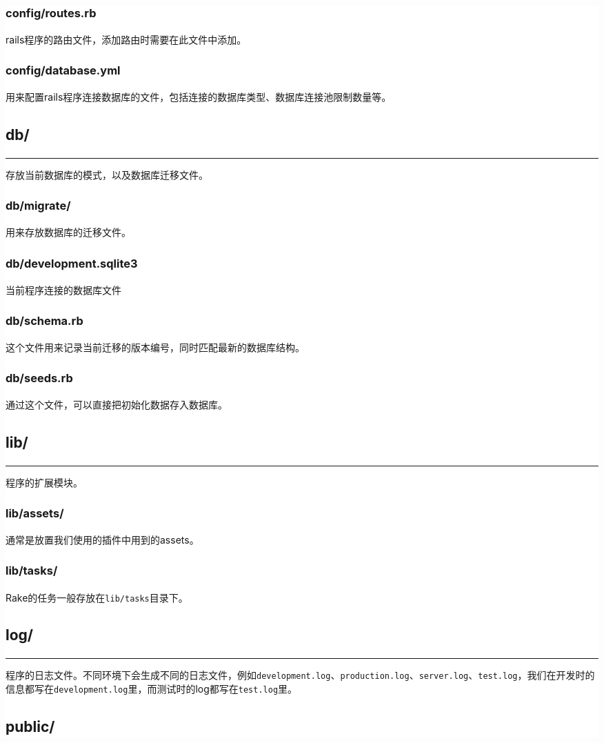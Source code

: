 ### config/routes.rb

rails程序的路由文件，添加路由时需要在此文件中添加。

### config/database.yml

用来配置rails程序连接数据库的文件，包括连接的数据库类型、数据库连接池限制数量等。

## db/

------

存放当前数据库的模式，以及数据库迁移文件。

### db/migrate/

用来存放数据库的迁移文件。

### db/development.sqlite3

当前程序连接的数据库文件

### db/schema.rb

这个文件用来记录当前迁移的版本编号，同时匹配最新的数据库结构。

### db/seeds.rb

通过这个文件，可以直接把初始化数据存入数据库。

## lib/

------

程序的扩展模块。

### lib/assets/

通常是放置我们使用的插件中用到的assets。

### lib/tasks/

Rake的任务一般存放在`lib/tasks`目录下。

## log/

------

程序的日志文件。不同环境下会生成不同的日志文件，例如`development.log`、`production.log`、`server.log`、`test.log`，我们在开发时的信息都写在`development.log`里，而测试时的log都写在`test.log`里。

## public/
